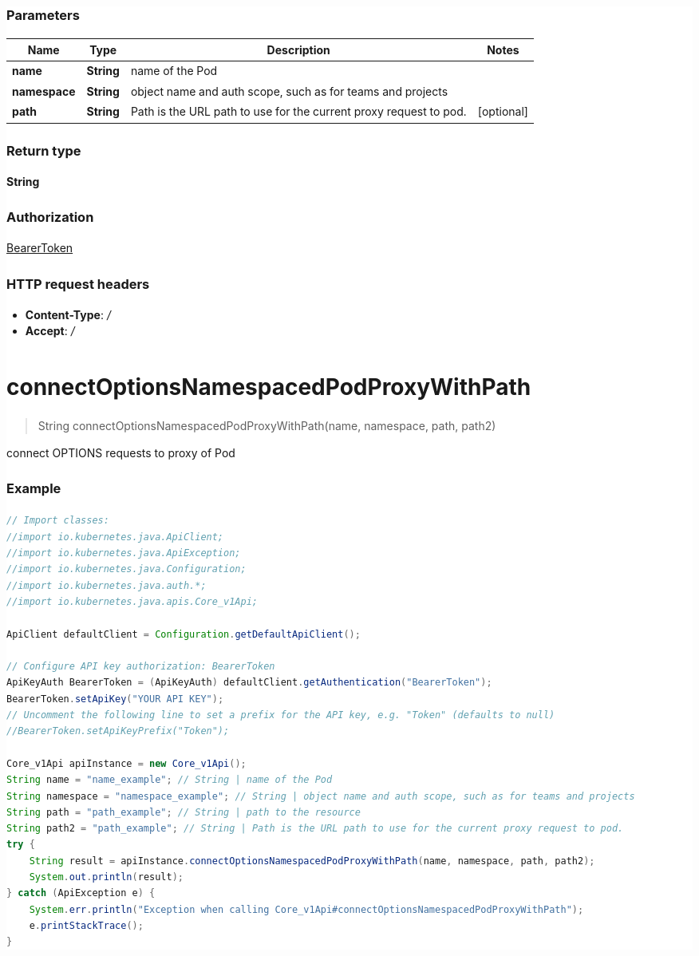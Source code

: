 ### Parameters

Name | Type | Description  | Notes
------------- | ------------- | ------------- | -------------
 **name** | **String**| name of the Pod |
 **namespace** | **String**| object name and auth scope, such as for teams and projects |
 **path** | **String**| Path is the URL path to use for the current proxy request to pod. | [optional]

### Return type

**String**

### Authorization

[BearerToken](../README.md#BearerToken)

### HTTP request headers

 - **Content-Type**: */*
 - **Accept**: */*

<a name="connectOptionsNamespacedPodProxyWithPath"></a>
# **connectOptionsNamespacedPodProxyWithPath**
> String connectOptionsNamespacedPodProxyWithPath(name, namespace, path, path2)



connect OPTIONS requests to proxy of Pod

### Example
```java
// Import classes:
//import io.kubernetes.java.ApiClient;
//import io.kubernetes.java.ApiException;
//import io.kubernetes.java.Configuration;
//import io.kubernetes.java.auth.*;
//import io.kubernetes.java.apis.Core_v1Api;

ApiClient defaultClient = Configuration.getDefaultApiClient();

// Configure API key authorization: BearerToken
ApiKeyAuth BearerToken = (ApiKeyAuth) defaultClient.getAuthentication("BearerToken");
BearerToken.setApiKey("YOUR API KEY");
// Uncomment the following line to set a prefix for the API key, e.g. "Token" (defaults to null)
//BearerToken.setApiKeyPrefix("Token");

Core_v1Api apiInstance = new Core_v1Api();
String name = "name_example"; // String | name of the Pod
String namespace = "namespace_example"; // String | object name and auth scope, such as for teams and projects
String path = "path_example"; // String | path to the resource
String path2 = "path_example"; // String | Path is the URL path to use for the current proxy request to pod.
try {
    String result = apiInstance.connectOptionsNamespacedPodProxyWithPath(name, namespace, path, path2);
    System.out.println(result);
} catch (ApiException e) {
    System.err.println("Exception when calling Core_v1Api#connectOptionsNamespacedPodProxyWithPath");
    e.printStackTrace();
}
```
